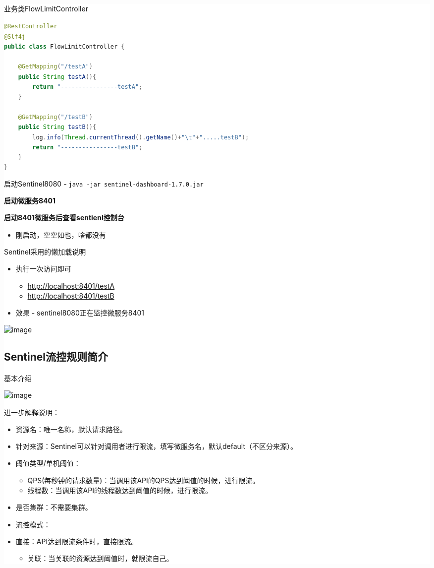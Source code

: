 业务类FlowLimitController

```java
@RestController
@Slf4j
public class FlowLimitController {

    @GetMapping("/testA")
    public String testA(){
        return "----------------testA";
    }

    @GetMapping("/testB")
    public String testB(){
        log.info(Thread.currentThread().getName()+"\t"+".....testB");
        return "----------------testB";
    }
}
```

启动Sentinel8080 - `java -jar sentinel-dashboard-1.7.0.jar`

**启动微服务8401**

**启动8401微服务后查看sentienl控制台**

- 刚启动，空空如也，啥都没有

Sentinel采用的懒加载说明

- 执行一次访问即可
  - [http://localhost:8401/testA](http://localhost:8401/testA)
  - [http://localhost:8401/testB](http://localhost:8401/testB)

- 效果 - sentinel8080正在监控微服务8401

![image](https://cdn.jsdmirror.com//gh/xustudyxu/image-hosting1@master/20220827/image.1x94hxj5ov4w.webp)

## Sentinel流控规则简介

基本介绍

![image](https://cdn.jsdmirror.com//gh/xustudyxu/image-hosting1@master/20220827/image.3kvfyj3ozgo0.webp)

进一步解释说明：

+ 资源名：唯一名称，默认请求路径。
+ 针对来源：Sentinel可以针对调用者进行限流，填写微服务名，默认default（不区分来源）。
+ 阈值类型/单机阈值：
  + QPS(每秒钟的请求数量)︰当调用该API的QPS达到阈值的时候，进行限流。
  + 线程数：当调用该API的线程数达到阈值的时候，进行限流。
+ 是否集群：不需要集群。
+ 流控模式：
 + 直接：API达到限流条件时，直接限流。
   
   + 关联：当关联的资源达到阈值时，就限流自己。
   